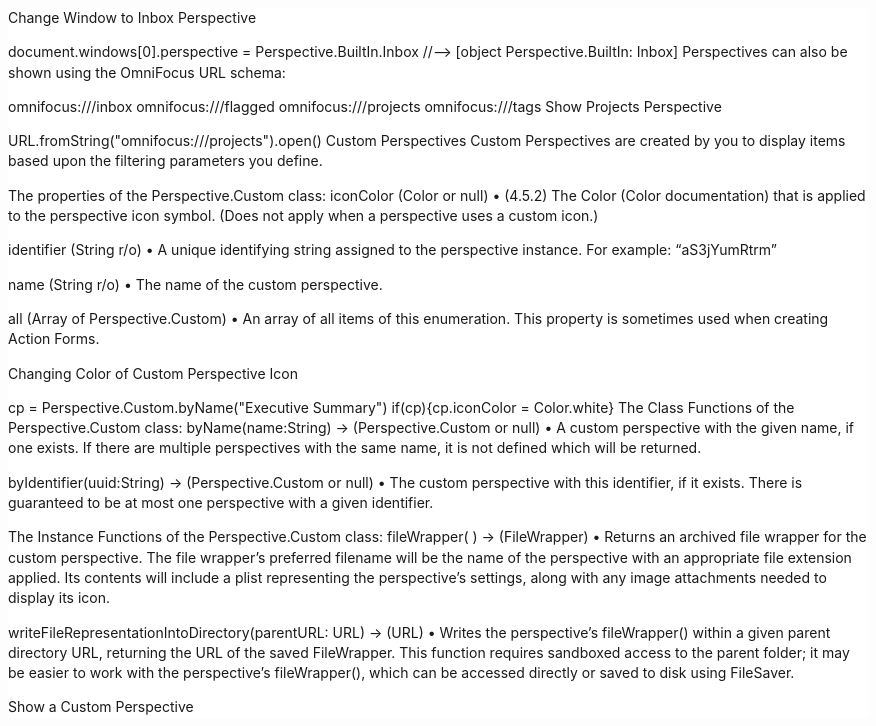 Change Window to Inbox Perspective

 

document.windows[0].perspective = Perspective.BuiltIn.Inbox
//--> [object Perspective.BuiltIn: Inbox]
Perspectives can also be shown using the OmniFocus URL schema:

omnifocus:///inbox
omnifocus:///flagged
omnifocus:///projects
omnifocus:///tags
Show Projects Perspective

 

URL.fromString("omnifocus:///projects").open()
Custom Perspectives
Custom Perspectives are created by you to display items based upon the filtering parameters you define.

The properties of the Perspective.Custom class:
iconColor (Color or null) • (4.5.2) The Color (Color documentation) that is applied to the perspective icon symbol. (Does not apply when a perspective uses a custom icon.)

identifier (String r/o) • A unique identifying string assigned to the perspective instance. For example: “aS3jYumRtrm”

name (String r/o) • The name of the custom perspective.

all (Array of Perspective.Custom) • An array of all items of this enumeration. This property is sometimes used when creating Action Forms.

Changing Color of Custom Perspective Icon



cp = Perspective.Custom.byName("Executive Summary")
if(cp){cp.iconColor = Color.white}
The Class Functions of the Perspective.Custom class:
byName(name:String) → (Perspective.Custom or null) • A custom perspective with the given name, if one exists. If there are multiple perspectives with the same name, it is not defined which will be returned.

byIdentifier(uuid:String) → (Perspective.Custom or null) • The custom perspective with this identifier, if it exists. There is guaranteed to be at most one perspective with a given identifier.

The Instance Functions of the Perspective.Custom class:
fileWrapper( ) → (FileWrapper) • Returns an archived file wrapper for the custom perspective. The file wrapper’s preferred filename will be the name of the perspective with an appropriate file extension applied. Its contents will include a plist representing the perspective’s settings, along with any image attachments needed to display its icon.

writeFileRepresentationIntoDirectory(parentURL: URL) → (URL) • Writes the perspective’s fileWrapper() within a given parent directory URL, returning the URL of the saved FileWrapper. This function requires sandboxed access to the parent folder; it may be easier to work with the perspective’s fileWrapper(), which can be accessed directly or saved to disk using FileSaver.

Show a Custom Perspective
